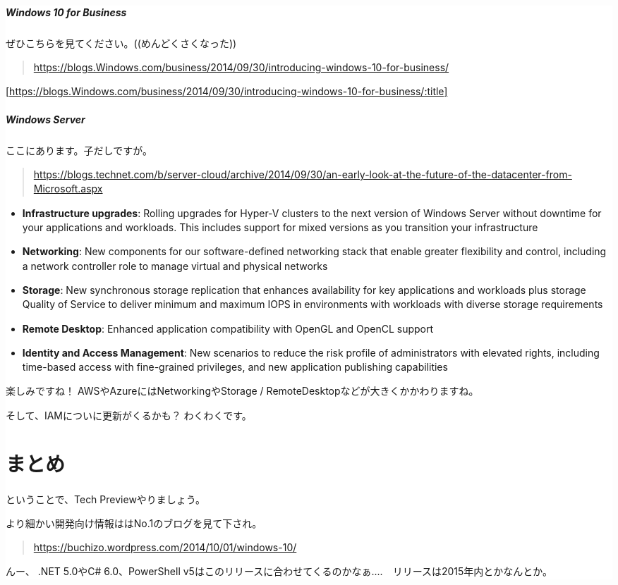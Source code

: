 ##### Windows 10 for Business

ぜひこちらを見てください。((めんどくさくなった))

> https://blogs.Windows.com/business/2014/09/30/introducing-windows-10-for-business/

[https://blogs.Windows.com/business/2014/09/30/introducing-windows-10-for-business/:title]

##### Windows Server

ここにあります。子だしですが。

> https://blogs.technet.com/b/server-cloud/archive/2014/09/30/an-early-look-at-the-future-of-the-datacenter-from-Microsoft.aspx

- **Infrastructure upgrades**: Rolling upgrades for Hyper-V clusters to the next version of Windows Server without downtime for your applications and workloads. This includes support for mixed versions as you transition your infrastructure

- **Networking**:  New components for our software-defined networking stack that enable greater flexibility and control, including a network controller role to manage virtual and physical networks

- **Storage**: New synchronous storage replication that enhances availability for key applications and workloads plus storage Quality of Service to deliver minimum and maximum IOPS in environments with workloads with diverse storage requirements

- **Remote Desktop**: Enhanced application compatibility with OpenGL and OpenCL support

- **Identity and Access Management**: New scenarios to reduce the risk profile of administrators with elevated rights, including time-based access with fine-grained privileges, and new application publishing capabilities

楽しみですね！ AWSやAzureにはNetworkingやStorage / RemoteDesktopなどが大きくかかわりますね。

そして、IAMについに更新がくるかも？ わくわくです。


# まとめ

ということで、Tech Previewやりましょう。

より細かい開発向け情報ははNo.1のブログを見て下され。



> https://buchizo.wordpress.com/2014/10/01/windows-10/



んー、 .NET 5.0やC# 6.0、PowerShell v5はこのリリースに合わせてくるのかなぁ....　リリースは2015年内とかなんとか。
